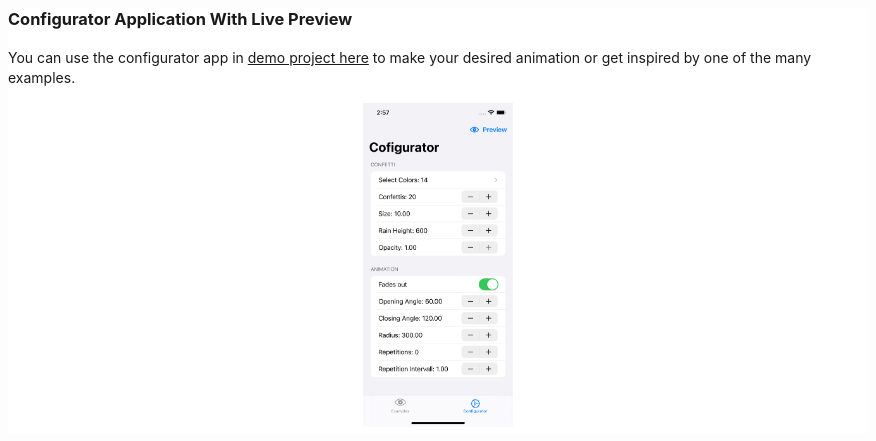 ### Configurator Application With Live Preview

You can use the configurator app in [demo project here](https://github.com/simibac/ConfettiSwiftUIDemo) to make your desired animation or get inspired by one of the many examples.
  
<p align="center">
   <img src="./ConfettiSwiftUI/Gifs/configurator.png" width="150" />